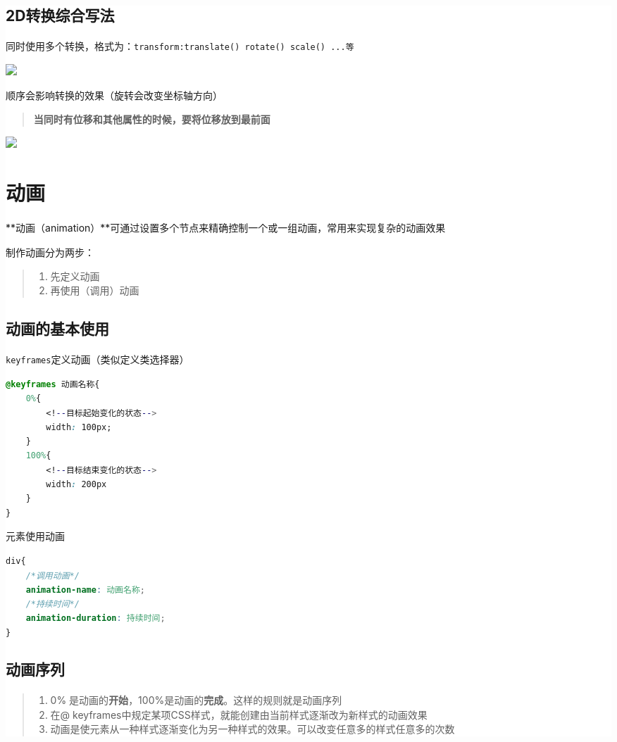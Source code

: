 ## 2D转换综合写法

同时使用多个转换，格式为：`transform:translate() rotate() scale() ...等`

![](http://127.0.0.1:8888/uploads/202303041624505.gif)

顺序会影响转换的效果（旋转会改变坐标轴方向）

> **当同时有位移和其他属性的时候，要将位移放到最前面**

![](http://127.0.0.1:8888/uploads/202303041639736.gif)

# 动画

**动画（animation）**可通过设置多个节点来精确控制一个或一组动画，常用来实现复杂的动画效果

制作动画分为两步：

> 1. 先定义动画
> 2. 再使用（调用）动画

## 动画的基本使用

`keyframes`定义动画（类似定义类选择器）

```css
@keyframes 动画名称{
    0%{
        <!--目标起始变化的状态-->
        width: 100px;
    }
    100%{
        <!--目标结束变化的状态-->
        width: 200px
    }
}
```

元素使用动画

```css
div{
	/*调用动画*/
    animation-name: 动画名称;
    /*持续时间*/
    animation-duration: 持续时间;
}
```

## 动画序列

> 1. 0% 是动画的**开始**，100%是动画的**完成**。这样的规则就是动画序列
> 2. 在@ keyframes中规定某项CSS样式，就能创建由当前样式逐渐改为新样式的动画效果
> 3. 动画是使元素从一种样式逐渐变化为另一种样式的效果。可以改变任意多的样式任意多的次数
